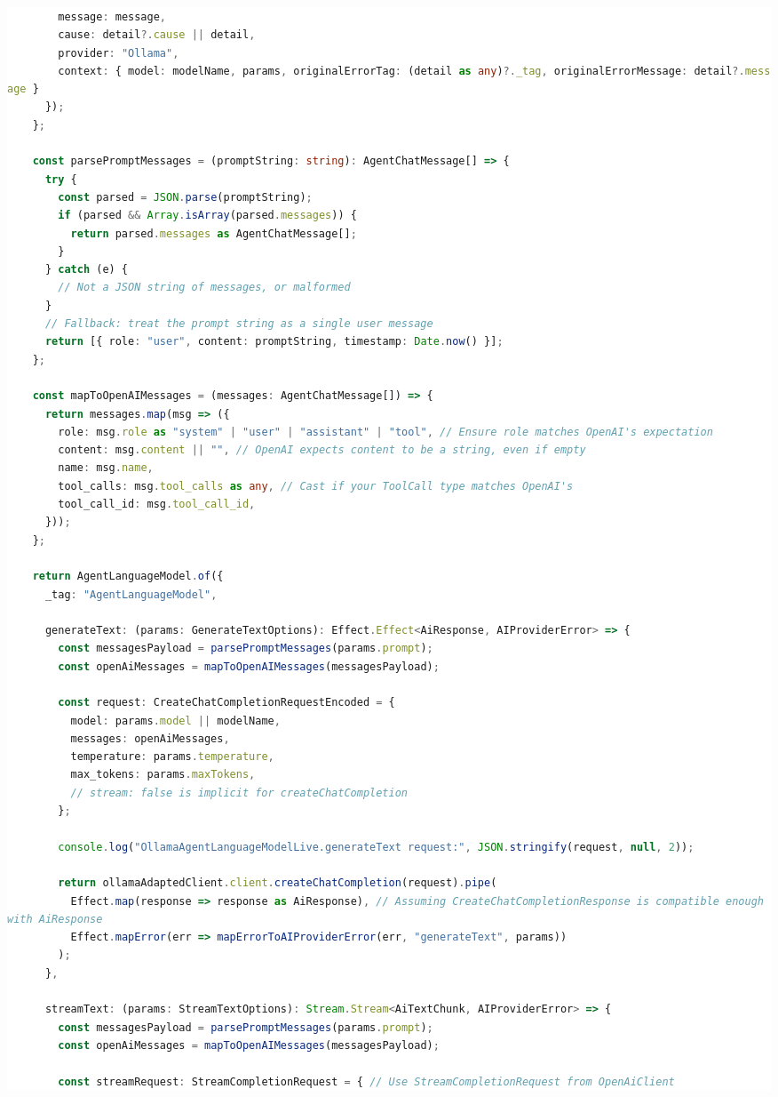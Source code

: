 ```typescript
        message: message,
        cause: detail?.cause || detail,
        provider: "Ollama",
        context: { model: modelName, params, originalErrorTag: (detail as any)?._tag, originalErrorMessage: detail?.message }
      });
    };

    const parsePromptMessages = (promptString: string): AgentChatMessage[] => {
      try {
        const parsed = JSON.parse(promptString);
        if (parsed && Array.isArray(parsed.messages)) {
          return parsed.messages as AgentChatMessage[];
        }
      } catch (e) {
        // Not a JSON string of messages, or malformed
      }
      // Fallback: treat the prompt string as a single user message
      return [{ role: "user", content: promptString, timestamp: Date.now() }];
    };

    const mapToOpenAIMessages = (messages: AgentChatMessage[]) => {
      return messages.map(msg => ({
        role: msg.role as "system" | "user" | "assistant" | "tool", // Ensure role matches OpenAI's expectation
        content: msg.content || "", // OpenAI expects content to be a string, even if empty
        name: msg.name,
        tool_calls: msg.tool_calls as any, // Cast if your ToolCall type matches OpenAI's
        tool_call_id: msg.tool_call_id,
      }));
    };

    return AgentLanguageModel.of({
      _tag: "AgentLanguageModel",

      generateText: (params: GenerateTextOptions): Effect.Effect<AiResponse, AIProviderError> => {
        const messagesPayload = parsePromptMessages(params.prompt);
        const openAiMessages = mapToOpenAIMessages(messagesPayload);

        const request: CreateChatCompletionRequestEncoded = {
          model: params.model || modelName,
          messages: openAiMessages,
          temperature: params.temperature,
          max_tokens: params.maxTokens,
          // stream: false is implicit for createChatCompletion
        };

        console.log("OllamaAgentLanguageModelLive.generateText request:", JSON.stringify(request, null, 2));

        return ollamaAdaptedClient.client.createChatCompletion(request).pipe(
          Effect.map(response => response as AiResponse), // Assuming CreateChatCompletionResponse is compatible enough with AiResponse
          Effect.mapError(err => mapErrorToAIProviderError(err, "generateText", params))
        );
      },

      streamText: (params: StreamTextOptions): Stream.Stream<AiTextChunk, AIProviderError> => {
        const messagesPayload = parsePromptMessages(params.prompt);
        const openAiMessages = mapToOpenAIMessages(messagesPayload);

        const streamRequest: StreamCompletionRequest = { // Use StreamCompletionRequest from OpenAiClient
```
